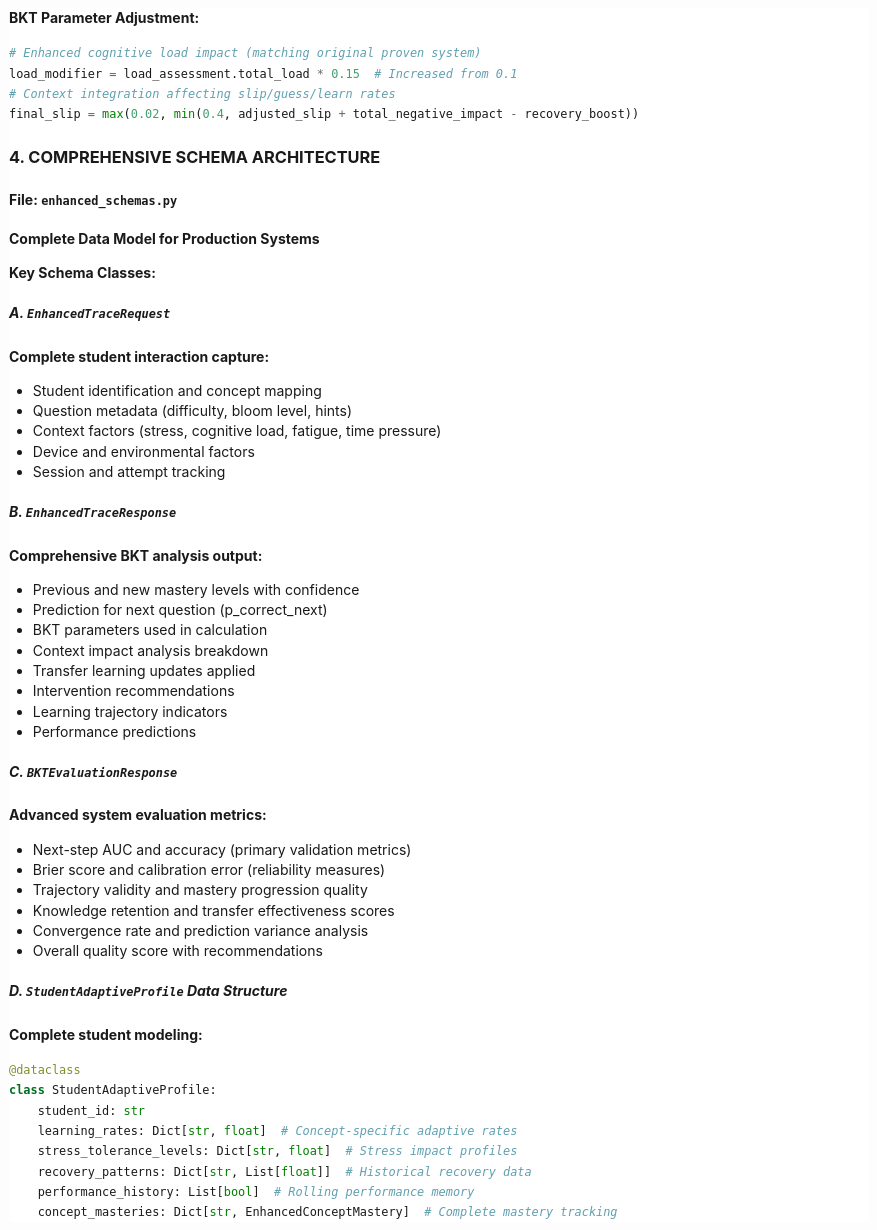 **BKT Parameter Adjustment:**
```python
# Enhanced cognitive load impact (matching original proven system)
load_modifier = load_assessment.total_load * 0.15  # Increased from 0.1
# Context integration affecting slip/guess/learn rates
final_slip = max(0.02, min(0.4, adjusted_slip + total_negative_impact - recovery_boost))
```

### **4. COMPREHENSIVE SCHEMA ARCHITECTURE**

#### **File: `enhanced_schemas.py`**
**Complete Data Model for Production Systems**

**Key Schema Classes:**

##### **A. `EnhancedTraceRequest`**
**Complete student interaction capture:**
- Student identification and concept mapping
- Question metadata (difficulty, bloom level, hints)
- Context factors (stress, cognitive load, fatigue, time pressure)
- Device and environmental factors
- Session and attempt tracking

##### **B. `EnhancedTraceResponse`**  
**Comprehensive BKT analysis output:**
- Previous and new mastery levels with confidence
- Prediction for next question (p_correct_next)
- BKT parameters used in calculation
- Context impact analysis breakdown
- Transfer learning updates applied
- Intervention recommendations
- Learning trajectory indicators
- Performance predictions

##### **C. `BKTEvaluationResponse`**
**Advanced system evaluation metrics:**
- Next-step AUC and accuracy (primary validation metrics)
- Brier score and calibration error (reliability measures)
- Trajectory validity and mastery progression quality
- Knowledge retention and transfer effectiveness scores
- Convergence rate and prediction variance analysis
- Overall quality score with recommendations

##### **D. `StudentAdaptiveProfile` Data Structure**
**Complete student modeling:**
```python
@dataclass
class StudentAdaptiveProfile:
    student_id: str
    learning_rates: Dict[str, float]  # Concept-specific adaptive rates
    stress_tolerance_levels: Dict[str, float]  # Stress impact profiles
    recovery_patterns: Dict[str, List[float]]  # Historical recovery data
    performance_history: List[bool]  # Rolling performance memory
    concept_masteries: Dict[str, EnhancedConceptMastery]  # Complete mastery tracking
```
